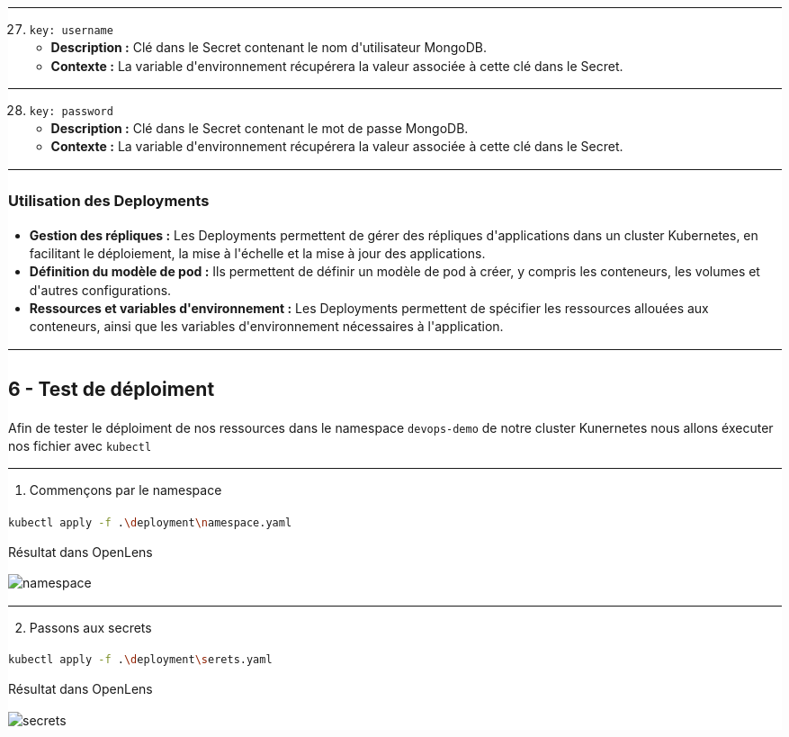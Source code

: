 ----

27. `key: username`
    - **Description :** Clé dans le Secret contenant le nom d'utilisateur MongoDB.
    - **Contexte :** La variable d'environnement récupérera la valeur associée à cette clé dans le Secret.

----

28. `key: password`
    - **Description :** Clé dans le Secret contenant le mot de passe MongoDB.
    - **Contexte :** La variable d'environnement récupérera la valeur associée à cette clé dans le Secret.

----

### Utilisation des Deployments

- **Gestion des répliques :** Les Deployments permettent de gérer des répliques d'applications dans un cluster Kubernetes, en facilitant le déploiement, la mise à l'échelle et la mise à jour des applications.
- **Définition du modèle de pod :** Ils permettent de définir un modèle de pod à créer, y compris les conteneurs, les volumes et d'autres configurations.
- **Ressources et variables d'environnement :** Les Deployments permettent de spécifier les ressources allouées aux conteneurs, ainsi que les variables d'environnement nécessaires à l'application.

---

## 6 - Test de déploiment

Afin de tester le déploiment de nos ressources dans le namespace `devops-demo` de notre cluster Kunernetes nous allons éxecuter nos fichier avec `kubectl`

----

1. Commençons par le namespace

```bash
kubectl apply -f .\deployment\namespace.yaml  
```

Résultat dans OpenLens

![namespace](../assets/paramètrage/manifest/namespace.png)

----

2. Passons aux secrets

```bash
kubectl apply -f .\deployment\serets.yaml  
```

Résultat dans OpenLens

![secrets](../assets/paramètrage/manifest/secrets.png)
